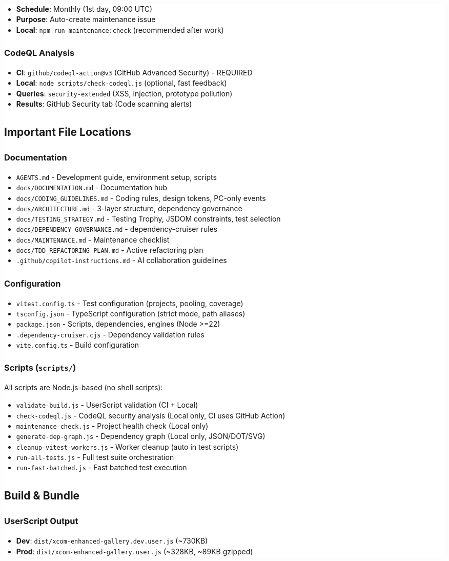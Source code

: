 - **Schedule**: Monthly (1st day, 09:00 UTC)
- **Purpose**: Auto-create maintenance issue
- **Local**: `npm run maintenance:check` (recommended after work)

### CodeQL Analysis

- **CI**: `github/codeql-action@v3` (GitHub Advanced Security) - REQUIRED
- **Local**: `node scripts/check-codeql.js` (optional, fast feedback)
- **Queries**: `security-extended` (XSS, injection, prototype pollution)
- **Results**: GitHub Security tab (Code scanning alerts)

## Important File Locations

### Documentation

- `AGENTS.md` - Development guide, environment setup, scripts
- `docs/DOCUMENTATION.md` - Documentation hub
- `docs/CODING_GUIDELINES.md` - Coding rules, design tokens, PC-only events
- `docs/ARCHITECTURE.md` - 3-layer structure, dependency governance
- `docs/TESTING_STRATEGY.md` - Testing Trophy, JSDOM constraints, test selection
- `docs/DEPENDENCY-GOVERNANCE.md` - dependency-cruiser rules
- `docs/MAINTENANCE.md` - Maintenance checklist
- `docs/TDD_REFACTORING_PLAN.md` - Active refactoring plan
- `.github/copilot-instructions.md` - AI collaboration guidelines

### Configuration

- `vitest.config.ts` - Test configuration (projects, pooling, coverage)
- `tsconfig.json` - TypeScript configuration (strict mode, path aliases)
- `package.json` - Scripts, dependencies, engines (Node >=22)
- `.dependency-cruiser.cjs` - Dependency validation rules
- `vite.config.ts` - Build configuration

### Scripts (`scripts/`)

All scripts are Node.js-based (no shell scripts):

- `validate-build.js` - UserScript validation (CI + Local)
- `check-codeql.js` - CodeQL security analysis (Local only, CI uses GitHub
  Action)
- `maintenance-check.js` - Project health check (Local only)
- `generate-dep-graph.js` - Dependency graph (Local only, JSON/DOT/SVG)
- `cleanup-vitest-workers.js` - Worker cleanup (auto in test scripts)
- `run-all-tests.js` - Full test suite orchestration
- `run-fast-batched.js` - Fast batched test execution

## Build & Bundle

### UserScript Output

- **Dev**: `dist/xcom-enhanced-gallery.dev.user.js` (~730KB)
- **Prod**: `dist/xcom-enhanced-gallery.user.js` (~328KB, ~89KB gzipped)
